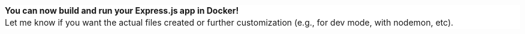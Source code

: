 
**You can now build and run your Express.js app in Docker!**  
Let me know if you want the actual files created or further customization (e.g., for dev mode, with nodemon, etc).
